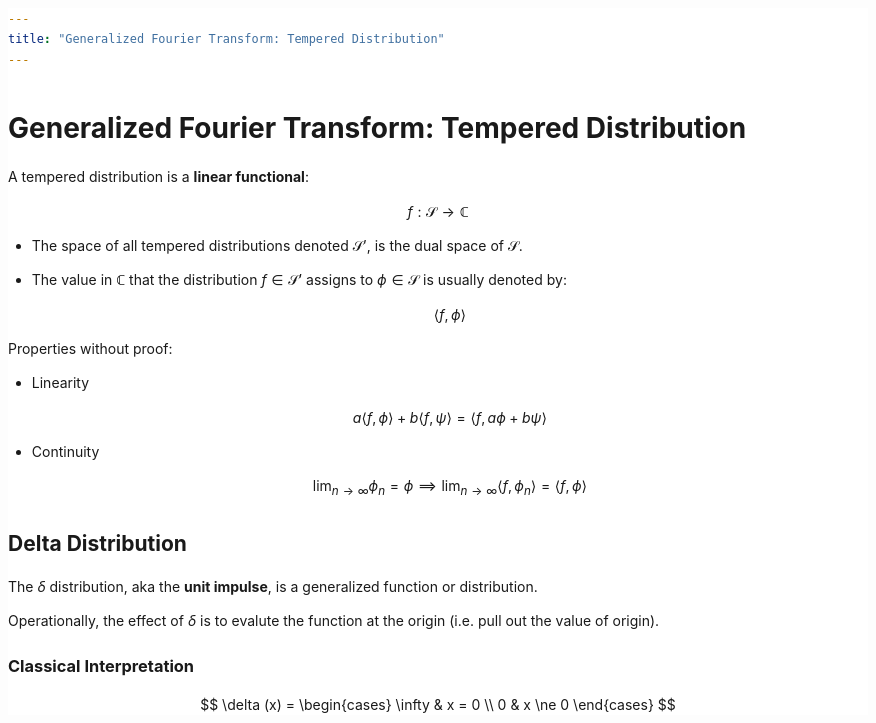 ```yaml
---
title: "Generalized Fourier Transform: Tempered Distribution"
---
```


# Generalized Fourier Transform: Tempered Distribution

A tempered distribution is a **linear functional**:

$$
\DeclareMathOperator{\sgn}{sgn}
f: \mathcal{S} \to \mathbb{C}
$$

- The space of all tempered distributions denoted $\mathcal{S}'$, is the
  dual space of $\mathcal{S}$.

- The value in $\mathbb{C}$ that the distribution $f \in \mathcal{S}'$
  assigns to $\phi \in \mathcal{S}$ is usually denoted by:

  $$\langle f, \phi \rangle$$

Properties without proof:

- Linearity

  $$
  a \langle f, \phi \rangle + b \langle f, \psi \rangle =
  \langle f, a \phi + b \psi \rangle
  $$

- Continuity

  $$
  \lim_{n \to \infty} \phi_n = \phi
  \implies
  \lim_{n \to \infty} \langle f, \phi_n \rangle = \langle f, \phi \rangle
  $$

## Delta Distribution

The $\delta$ distribution, aka the **unit impulse**, is a generalized
function or distribution.

Operationally, the effect of $\delta$ is to evalute the function at the
origin (i.e. pull out the value of origin).

### Classical Interpretation

$$
\delta (x) =
\begin{cases}
  \infty & x = 0
  \\
  0 & x \ne 0
\end{cases}
$$
